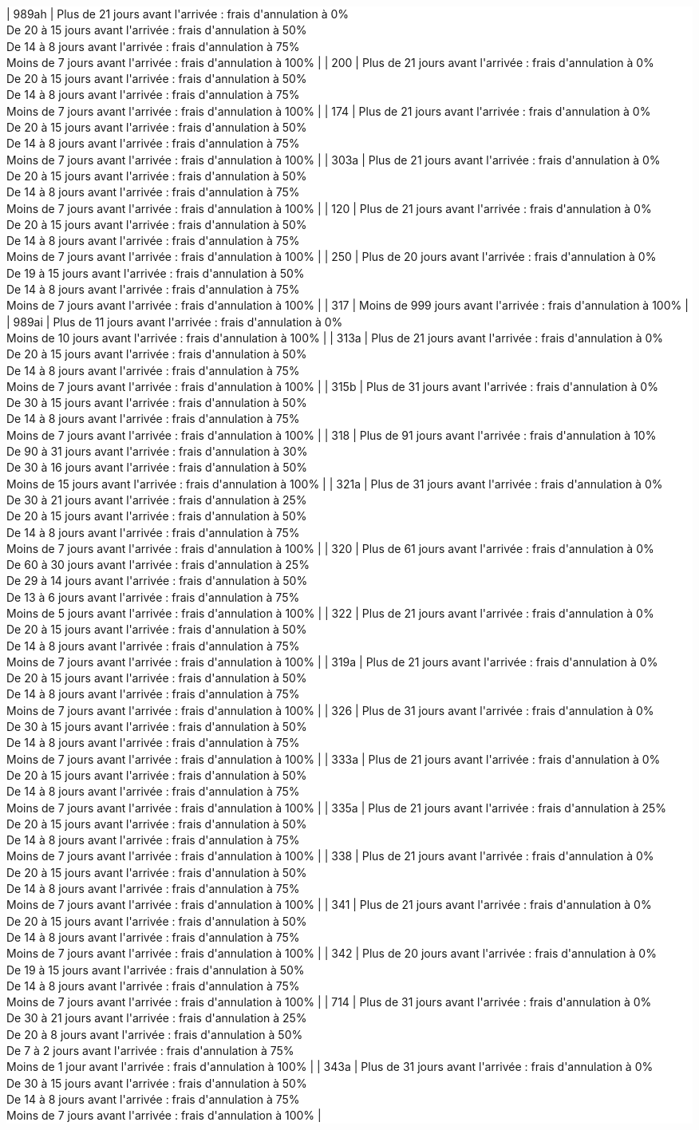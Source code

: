 | 989ah | Plus de 21 jours avant l'arrivée : frais d'annulation à 0%  <br>De 20 à 15 jours avant l'arrivée : frais d'annulation à 50%  <br>De 14 à 8 jours avant l'arrivée : frais d'annulation à 75%  <br>Moins de 7 jours avant l'arrivée : frais d'annulation à 100% |
| 200 | Plus de 21 jours avant l'arrivée : frais d'annulation à 0%  <br>De 20 à 15 jours avant l'arrivée : frais d'annulation à 50%  <br>De 14 à 8 jours avant l'arrivée : frais d'annulation à 75%  <br>Moins de 7 jours avant l'arrivée : frais d'annulation à 100% |
| 174 | Plus de 21 jours avant l'arrivée : frais d'annulation à 0%  <br>De 20 à 15 jours avant l'arrivée : frais d'annulation à 50%  <br>De 14 à 8 jours avant l'arrivée : frais d'annulation à 75%  <br>Moins de 7 jours avant l'arrivée : frais d'annulation à 100% |
| 303a | Plus de 21 jours avant l'arrivée : frais d'annulation à 0%  <br>De 20 à 15 jours avant l'arrivée : frais d'annulation à 50%  <br>De 14 à 8 jours avant l'arrivée : frais d'annulation à 75%  <br>Moins de 7 jours avant l'arrivée : frais d'annulation à 100% |
| 120 | Plus de 21 jours avant l'arrivée : frais d'annulation à 0%  <br>De 20 à 15 jours avant l'arrivée : frais d'annulation à 50%  <br>De 14 à 8 jours avant l'arrivée : frais d'annulation à 75%  <br>Moins de 7 jours avant l'arrivée : frais d'annulation à 100% |
| 250 | Plus de 20 jours avant l'arrivée : frais d'annulation à 0%  <br>De 19 à 15 jours avant l'arrivée : frais d'annulation à 50%  <br>De 14 à 8 jours avant l'arrivée : frais d'annulation à 75%  <br>Moins de 7 jours avant l'arrivée : frais d'annulation à 100% |
| 317 | Moins de 999 jours avant l'arrivée : frais d'annulation à 100% |
| 989ai | Plus de 11 jours avant l'arrivée : frais d'annulation à 0%  <br>Moins de 10 jours avant l'arrivée : frais d'annulation à 100% |
| 313a | Plus de 21 jours avant l'arrivée : frais d'annulation à 0%  <br>De 20 à 15 jours avant l'arrivée : frais d'annulation à 50%  <br>De 14 à 8 jours avant l'arrivée : frais d'annulation à 75%  <br>Moins de 7 jours avant l'arrivée : frais d'annulation à 100% |
| 315b | Plus de 31 jours avant l'arrivée : frais d'annulation à 0%  <br>De 30 à 15 jours avant l'arrivée : frais d'annulation à 50%  <br>De 14 à 8 jours avant l'arrivée : frais d'annulation à 75%  <br>Moins de 7 jours avant l'arrivée : frais d'annulation à 100% |
| 318 | Plus de 91 jours avant l'arrivée : frais d'annulation à 10%  <br>De 90 à 31 jours avant l'arrivée : frais d'annulation à 30%  <br>De 30 à 16 jours avant l'arrivée : frais d'annulation à 50%  <br>Moins de 15 jours avant l'arrivée : frais d'annulation à 100% |
| 321a | Plus de 31 jours avant l'arrivée : frais d'annulation à 0%  <br>De 30 à 21 jours avant l'arrivée : frais d'annulation à 25%  <br>De 20 à 15 jours avant l'arrivée : frais d'annulation à 50%  <br>De 14 à 8 jours avant l'arrivée : frais d'annulation à 75%  <br>Moins de 7 jours avant l'arrivée : frais d'annulation à 100% |
| 320 | Plus de 61 jours avant l'arrivée : frais d'annulation à 0%  <br>De 60 à 30 jours avant l'arrivée : frais d'annulation à 25%  <br>De 29 à 14 jours avant l'arrivée : frais d'annulation à 50%  <br>De 13 à 6 jours avant l'arrivée : frais d'annulation à 75%  <br>Moins de 5 jours avant l'arrivée : frais d'annulation à 100% |
| 322 | Plus de 21 jours avant l'arrivée : frais d'annulation à 0%  <br>De 20 à 15 jours avant l'arrivée : frais d'annulation à 50%  <br>De 14 à 8 jours avant l'arrivée : frais d'annulation à 75%  <br>Moins de 7 jours avant l'arrivée : frais d'annulation à 100% |
| 319a | Plus de 21 jours avant l'arrivée : frais d'annulation à 0%  <br>De 20 à 15 jours avant l'arrivée : frais d'annulation à 50%  <br>De 14 à 8 jours avant l'arrivée : frais d'annulation à 75%  <br>Moins de 7 jours avant l'arrivée : frais d'annulation à 100% |
| 326 | Plus de 31 jours avant l'arrivée : frais d'annulation à 0%  <br>De 30 à 15 jours avant l'arrivée : frais d'annulation à 50%  <br>De 14 à 8 jours avant l'arrivée : frais d'annulation à 75%  <br>Moins de 7 jours avant l'arrivée : frais d'annulation à 100% |
| 333a | Plus de 21 jours avant l'arrivée : frais d'annulation à 0%  <br>De 20 à 15 jours avant l'arrivée : frais d'annulation à 50%  <br>De 14 à 8 jours avant l'arrivée : frais d'annulation à 75%  <br>Moins de 7 jours avant l'arrivée : frais d'annulation à 100% |
| 335a | Plus de 21 jours avant l'arrivée : frais d'annulation à 25%  <br>De 20 à 15 jours avant l'arrivée : frais d'annulation à 50%  <br>De 14 à 8 jours avant l'arrivée : frais d'annulation à 75%  <br>Moins de 7 jours avant l'arrivée : frais d'annulation à 100% |
| 338 | Plus de 21 jours avant l'arrivée : frais d'annulation à 0%  <br>De 20 à 15 jours avant l'arrivée : frais d'annulation à 50%  <br>De 14 à 8 jours avant l'arrivée : frais d'annulation à 75%  <br>Moins de 7 jours avant l'arrivée : frais d'annulation à 100% |
| 341 | Plus de 21 jours avant l'arrivée : frais d'annulation à 0%  <br>De 20 à 15 jours avant l'arrivée : frais d'annulation à 50%  <br>De 14 à 8 jours avant l'arrivée : frais d'annulation à 75%  <br>Moins de 7 jours avant l'arrivée : frais d'annulation à 100% |
| 342 | Plus de 20 jours avant l'arrivée : frais d'annulation à 0%  <br>De 19 à 15 jours avant l'arrivée : frais d'annulation à 50%  <br>De 14 à 8 jours avant l'arrivée : frais d'annulation à 75%  <br>Moins de 7 jours avant l'arrivée : frais d'annulation à 100% |
| 714 | Plus de 31 jours avant l'arrivée : frais d'annulation à 0%  <br>De 30 à 21 jours avant l'arrivée : frais d'annulation à 25%  <br>De 20 à 8 jours avant l'arrivée : frais d'annulation à 50%  <br>De 7 à 2 jours avant l'arrivée : frais d'annulation à 75%  <br>Moins de 1 jour avant l'arrivée : frais d'annulation à 100% |
| 343a | Plus de 31 jours avant l'arrivée : frais d'annulation à 0%  <br>De 30 à 15 jours avant l'arrivée : frais d'annulation à 50%  <br>De 14 à 8 jours avant l'arrivée : frais d'annulation à 75%  <br>Moins de 7 jours avant l'arrivée : frais d'annulation à 100% |